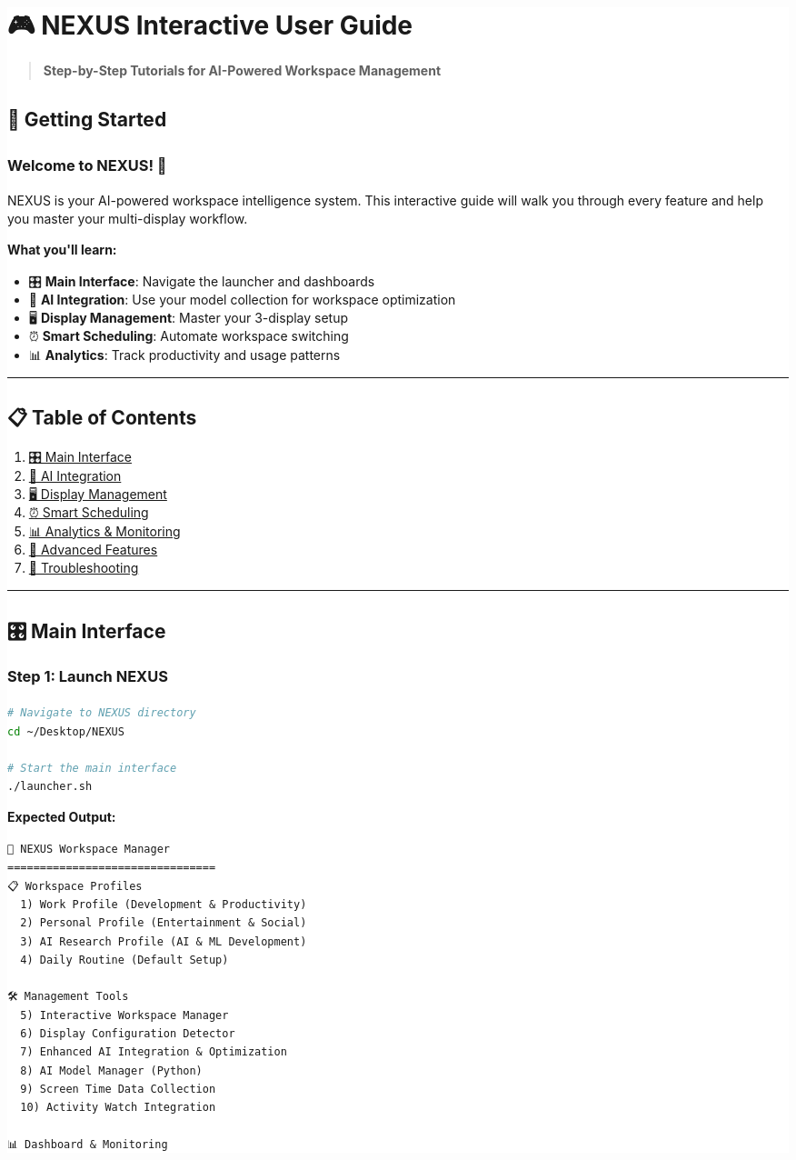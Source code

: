 # 🎮 NEXUS Interactive User Guide

> **Step-by-Step Tutorials for AI-Powered Workspace Management**

## 🚀 Getting Started

### Welcome to NEXUS! 🎯

NEXUS is your AI-powered workspace intelligence system. This interactive guide will walk you through every feature and help you master your multi-display workflow.

**What you'll learn:**
- 🎛️ **Main Interface**: Navigate the launcher and dashboards
- 🧠 **AI Integration**: Use your model collection for workspace optimization
- 🖥️ **Display Management**: Master your 3-display setup
- ⏰ **Smart Scheduling**: Automate workspace switching
- 📊 **Analytics**: Track productivity and usage patterns

---

## 📋 Table of Contents

1. [🎛️ Main Interface](#️-main-interface)
2. [🧠 AI Integration](#-ai-integration)
3. [🖥️ Display Management](#️-display-management)
4. [⏰ Smart Scheduling](#-smart-scheduling)
5. [📊 Analytics & Monitoring](#-analytics--monitoring)
6. [🎯 Advanced Features](#-advanced-features)
7. [🔧 Troubleshooting](#-troubleshooting)

---

## 🎛️ Main Interface

### Step 1: Launch NEXUS

```bash
# Navigate to NEXUS directory
cd ~/Desktop/NEXUS

# Start the main interface
./launcher.sh
```

**Expected Output:**
```
🎯 NEXUS Workspace Manager
================================
📋 Workspace Profiles
  1) Work Profile (Development & Productivity)
  2) Personal Profile (Entertainment & Social)
  3) AI Research Profile (AI & ML Development)
  4) Daily Routine (Default Setup)

🛠️ Management Tools
  5) Interactive Workspace Manager
  6) Display Configuration Detector
  7) Enhanced AI Integration & Optimization
  8) AI Model Manager (Python)
  9) Screen Time Data Collection
  10) Activity Watch Integration

📊 Dashboard & Monitoring
```